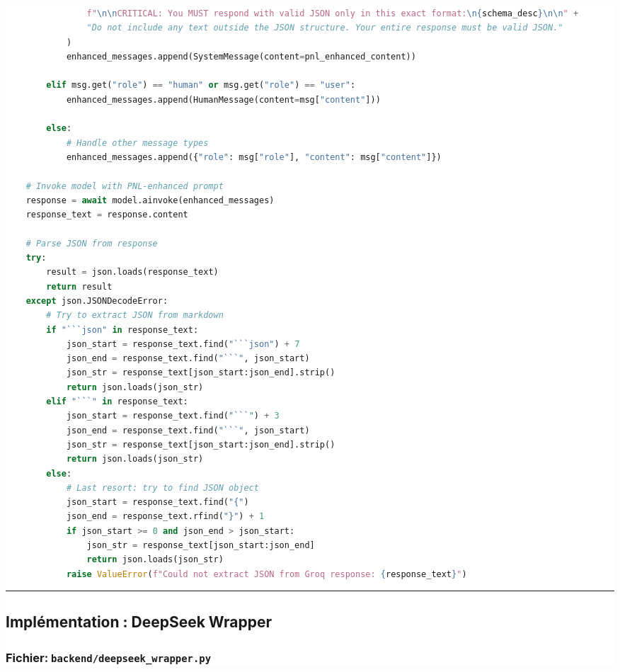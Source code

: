 ```python
                f"\n\nCRITICAL: You MUST respond with valid JSON only in this exact format:\n{schema_desc}\n\n" +
                "Do not include any text outside the JSON structure. Your entire response must be valid JSON."
            )
            enhanced_messages.append(SystemMessage(content=pnl_enhanced_content))

        elif msg.get("role") == "human" or msg.get("role") == "user":
            enhanced_messages.append(HumanMessage(content=msg["content"]))

        else:
            # Handle other message types
            enhanced_messages.append({"role": msg["role"], "content": msg["content"]})

    # Invoke model with PNL-enhanced prompt
    response = await model.ainvoke(enhanced_messages)
    response_text = response.content

    # Parse JSON from response
    try:
        result = json.loads(response_text)
        return result
    except json.JSONDecodeError:
        # Try to extract JSON from markdown
        if "```json" in response_text:
            json_start = response_text.find("```json") + 7
            json_end = response_text.find("```", json_start)
            json_str = response_text[json_start:json_end].strip()
            return json.loads(json_str)
        elif "```" in response_text:
            json_start = response_text.find("```") + 3
            json_end = response_text.find("```", json_start)
            json_str = response_text[json_start:json_end].strip()
            return json.loads(json_str)
        else:
            # Last resort: try to find JSON object
            json_start = response_text.find("{")
            json_end = response_text.rfind("}") + 1
            if json_start >= 0 and json_end > json_start:
                json_str = response_text[json_start:json_end]
                return json.loads(json_str)
            raise ValueError(f"Could not extract JSON from Groq response: {response_text}")
```

---

## Implémentation : DeepSeek Wrapper

### Fichier: `backend/deepseek_wrapper.py`
